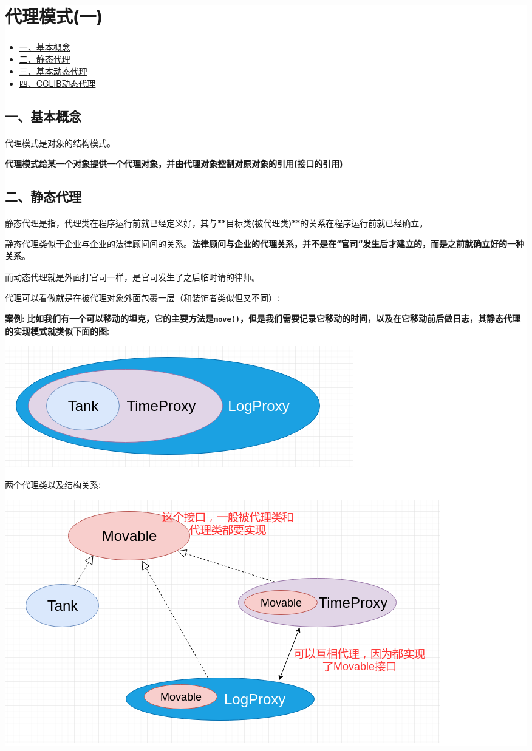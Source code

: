 # 代理模式(一)

* [一、基本概念](#一基本概念)
* [二、静态代理](#)
* [三、基本动态代理](#基本动态代理)
* [四、CGLIB动态代理](#四cglib动态代理)

## 一、基本概念

代理模式是对象的结构模式。

**代理模式给某一个对象提供一个代理对象，并由代理对象控制对原对象的引用(接口的引用)**

## 二、静态代理

静态代理是指，代理类在程序运行前就已经定义好，其与**目标类(被代理类)**的关系在程序运行前就已经确立。

静态代理类似于企业与企业的法律顾问间的关系。**法律顾问与企业的代理关系，并不是在“官司“发生后才建立的，而是之前就确立好的一种关系**。

而动态代理就是外面打官司一样，是官司发生了之后临时请的律师。

代理可以看做就是在被代理对象外面包裹一层（和装饰者类似但又不同）:

**案例: 比如我们有一个可以移动的坦克，它的主要方法是`move()`，但是我们需要记录它移动的时间，以及在它移动前后做日志，其静态代理的实现模式就类似下面的图**:

![11_proxy_01.png](images/11_proxy_01.png)

两个代理类以及结构关系:

![11_proxy_02.png](images/11_proxy_02.png)

